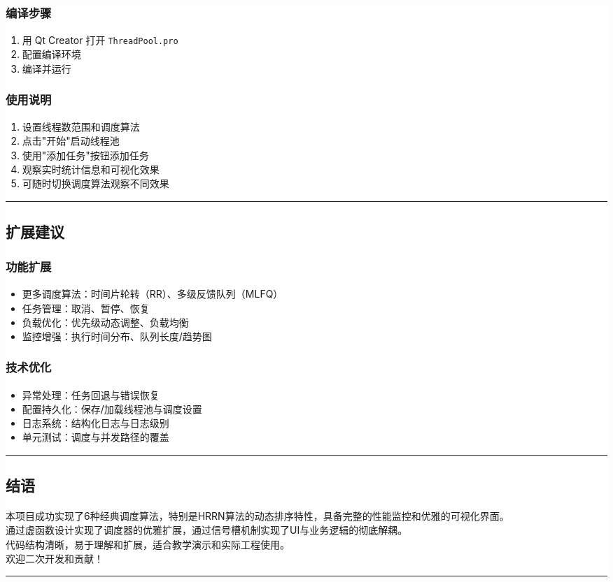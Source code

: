 ### 编译步骤
1. 用 Qt Creator 打开 `ThreadPool.pro`
2. 配置编译环境
3. 编译并运行

### 使用说明
1. 设置线程数范围和调度算法
2. 点击"开始"启动线程池
3. 使用"添加任务"按钮添加任务
4. 观察实时统计信息和可视化效果
5. 可随时切换调度算法观察不同效果

---

## 扩展建议

### 功能扩展
- 更多调度算法：时间片轮转（RR）、多级反馈队列（MLFQ）
- 任务管理：取消、暂停、恢复
- 负载优化：优先级动态调整、负载均衡
- 监控增强：执行时间分布、队列长度/趋势图

### 技术优化
- 异常处理：任务回退与错误恢复
- 配置持久化：保存/加载线程池与调度设置
- 日志系统：结构化日志与日志级别
- 单元测试：调度与并发路径的覆盖

---

## 结语

本项目成功实现了6种经典调度算法，特别是HRRN算法的动态排序特性，具备完整的性能监控和优雅的可视化界面。  
通过虚函数设计实现了调度器的优雅扩展，通过信号槽机制实现了UI与业务逻辑的彻底解耦。  
代码结构清晰，易于理解和扩展，适合教学演示和实际工程使用。  
欢迎二次开发和贡献！

---